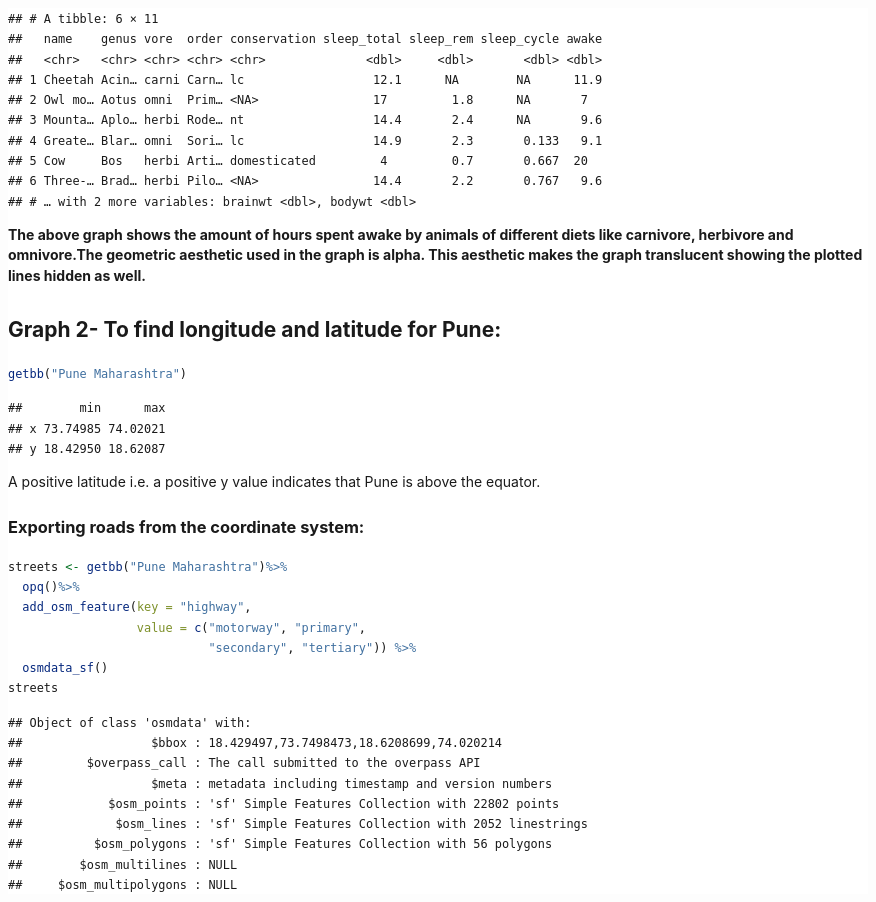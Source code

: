 ```
## # A tibble: 6 × 11
##   name    genus vore  order conservation sleep_total sleep_rem sleep_cycle awake
##   <chr>   <chr> <chr> <chr> <chr>              <dbl>     <dbl>       <dbl> <dbl>
## 1 Cheetah Acin… carni Carn… lc                  12.1      NA        NA      11.9
## 2 Owl mo… Aotus omni  Prim… <NA>                17         1.8      NA       7  
## 3 Mounta… Aplo… herbi Rode… nt                  14.4       2.4      NA       9.6
## 4 Greate… Blar… omni  Sori… lc                  14.9       2.3       0.133   9.1
## 5 Cow     Bos   herbi Arti… domesticated         4         0.7       0.667  20  
## 6 Three-… Brad… herbi Pilo… <NA>                14.4       2.2       0.767   9.6
## # … with 2 more variables: brainwt <dbl>, bodywt <dbl>
```

**The above graph shows the amount of hours spent awake by animals of different diets like carnivore, herbivore and omnivore.The geometric aesthetic used in the graph is alpha. This aesthetic makes the graph translucent showing the plotted lines hidden as well.**
&nbsp;


## Graph 2- To find longitude and latitude for Pune:  

```r
getbb("Pune Maharashtra")
```

```
##        min      max
## x 73.74985 74.02021
## y 18.42950 18.62087
```
A positive latitude i.e. a positive y value indicates that Pune is above the equator.

### Exporting roads from the coordinate system:  

```r
streets <- getbb("Pune Maharashtra")%>%
  opq()%>%
  add_osm_feature(key = "highway", 
                  value = c("motorway", "primary", 
                            "secondary", "tertiary")) %>%
  osmdata_sf()
streets
```

```
## Object of class 'osmdata' with:
##                  $bbox : 18.429497,73.7498473,18.6208699,74.020214
##         $overpass_call : The call submitted to the overpass API
##                  $meta : metadata including timestamp and version numbers
##            $osm_points : 'sf' Simple Features Collection with 22802 points
##             $osm_lines : 'sf' Simple Features Collection with 2052 linestrings
##          $osm_polygons : 'sf' Simple Features Collection with 56 polygons
##        $osm_multilines : NULL
##     $osm_multipolygons : NULL
```

